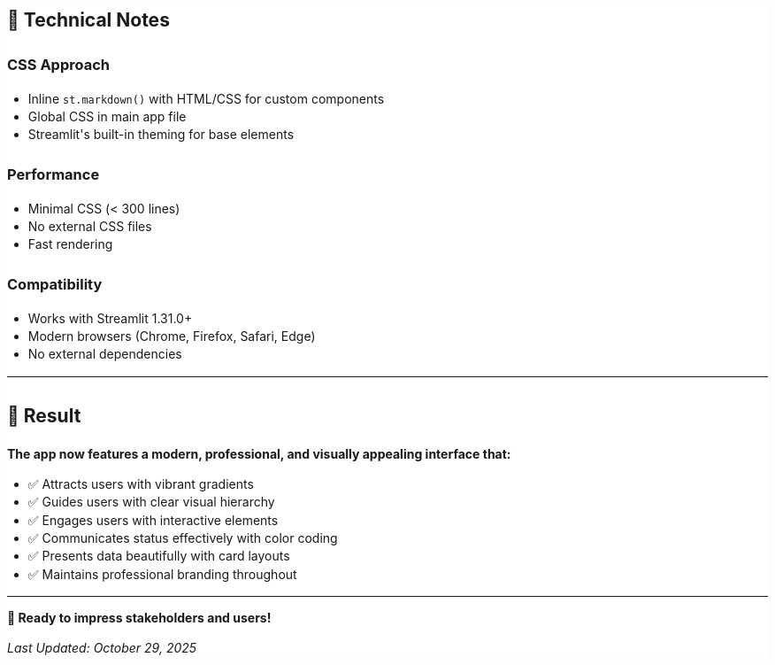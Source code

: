
## 📝 Technical Notes

### CSS Approach
- Inline `st.markdown()` with HTML/CSS for custom components
- Global CSS in main app file
- Streamlit's built-in theming for base elements

### Performance
- Minimal CSS (< 300 lines)
- No external CSS files
- Fast rendering

### Compatibility
- Works with Streamlit 1.31.0+
- Modern browsers (Chrome, Firefox, Safari, Edge)
- No external dependencies

---

## 🎉 Result

**The app now features a modern, professional, and visually appealing interface that:**
- ✅ Attracts users with vibrant gradients
- ✅ Guides users with clear visual hierarchy
- ✅ Engages users with interactive elements
- ✅ Communicates status effectively with color coding
- ✅ Presents data beautifully with card layouts
- ✅ Maintains professional branding throughout

---

**🚀 Ready to impress stakeholders and users!**

*Last Updated: October 29, 2025*
